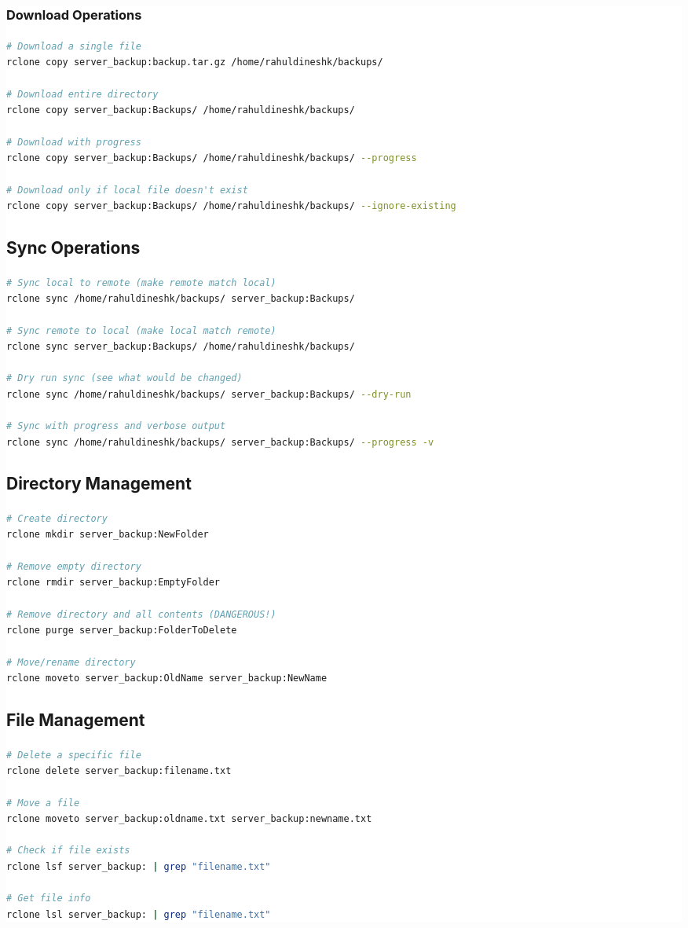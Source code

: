 ### Download Operations

```bash
# Download a single file
rclone copy server_backup:backup.tar.gz /home/rahuldineshk/backups/

# Download entire directory
rclone copy server_backup:Backups/ /home/rahuldineshk/backups/

# Download with progress
rclone copy server_backup:Backups/ /home/rahuldineshk/backups/ --progress

# Download only if local file doesn't exist
rclone copy server_backup:Backups/ /home/rahuldineshk/backups/ --ignore-existing
```

## Sync Operations

```bash
# Sync local to remote (make remote match local)
rclone sync /home/rahuldineshk/backups/ server_backup:Backups/

# Sync remote to local (make local match remote)
rclone sync server_backup:Backups/ /home/rahuldineshk/backups/

# Dry run sync (see what would be changed)
rclone sync /home/rahuldineshk/backups/ server_backup:Backups/ --dry-run

# Sync with progress and verbose output
rclone sync /home/rahuldineshk/backups/ server_backup:Backups/ --progress -v
```

## Directory Management

```bash
# Create directory
rclone mkdir server_backup:NewFolder

# Remove empty directory
rclone rmdir server_backup:EmptyFolder

# Remove directory and all contents (DANGEROUS!)
rclone purge server_backup:FolderToDelete

# Move/rename directory
rclone moveto server_backup:OldName server_backup:NewName
```

## File Management

```bash
# Delete a specific file
rclone delete server_backup:filename.txt

# Move a file
rclone moveto server_backup:oldname.txt server_backup:newname.txt

# Check if file exists
rclone lsf server_backup: | grep "filename.txt"

# Get file info
rclone lsl server_backup: | grep "filename.txt"
```
